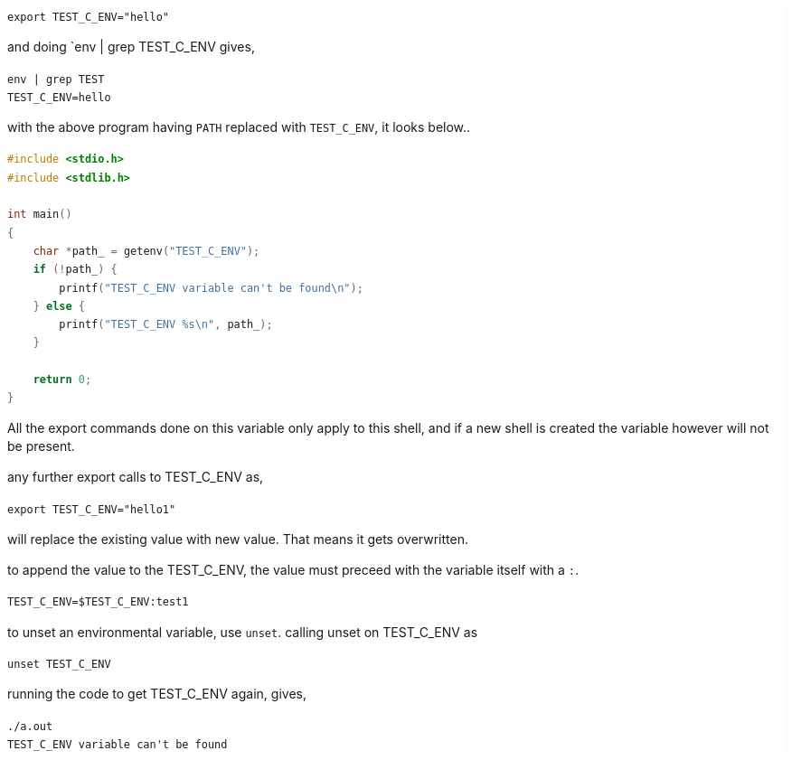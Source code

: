 ```shell
export TEST_C_ENV="hello"
```

and doing `env | grep TEST_C_ENV gives,

```shell
env | grep TEST
TEST_C_ENV=hello
```

with the above program having `PATH` replaced with `TEST_C_ENV`, it looks below..

```c
#include <stdio.h>
#include <stdlib.h>

int main()
{
    char *path_ = getenv("TEST_C_ENV");
    if (!path_) {
        printf("TEST_C_ENV variable can't be found\n");
    } else {
        printf("TEST_C_ENV %s\n", path_);
    }

    return 0;
}

```

All the export commands done on this variable only apply to this shell, and if a new shell is created the variable however will not be present.

any further export calls to TEST_C_ENV as,

```shell
export TEST_C_ENV="hello1"
```

will replace the existing value with new value. That means it gets overwritten.


to append the value to the TEST_C_ENV, the value must preceed with the variable itself with a `:`.

```shell
TEST_C_ENV=$TEST_C_ENV:test1
``` 

to unset an environmental variable, use `unset`. calling unset on TEST_C_ENV as

```shell
unset TEST_C_ENV
```
running the code to get TEST_C_ENV again, gives,

```shell
./a.out 
TEST_C_ENV variable can't be found
```
